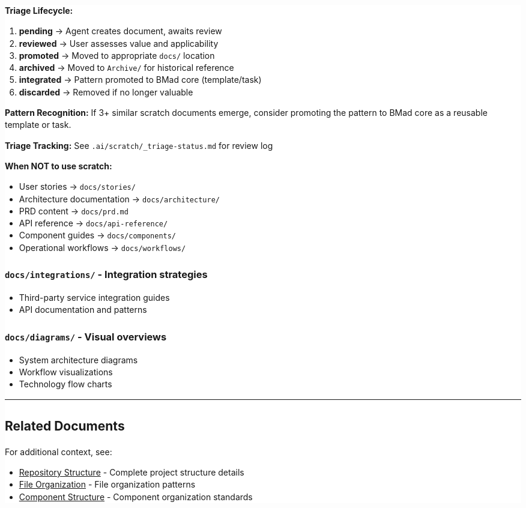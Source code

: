 **Triage Lifecycle:**
1. **pending** → Agent creates document, awaits review
2. **reviewed** → User assesses value and applicability
3. **promoted** → Moved to appropriate `docs/` location
4. **archived** → Moved to `Archive/` for historical reference
5. **integrated** → Pattern promoted to BMad core (template/task)
6. **discarded** → Removed if no longer valuable

**Pattern Recognition:** If 3+ similar scratch documents emerge, consider promoting the pattern to BMad core as a reusable template or task.

**Triage Tracking:** See `.ai/scratch/_triage-status.md` for review log

**When NOT to use scratch:**
- User stories → `docs/stories/`
- Architecture documentation → `docs/architecture/`
- PRD content → `docs/prd.md`
- API reference → `docs/api-reference/`
- Component guides → `docs/components/`
- Operational workflows → `docs/workflows/`

### `docs/integrations/` - Integration strategies

- Third-party service integration guides
- API documentation and patterns

### `docs/diagrams/` - Visual overviews

- System architecture diagrams
- Workflow visualizations
- Technology flow charts

---

## Related Documents

For additional context, see:
- [Repository Structure](./repository-structure.md) - Complete project structure details
- [File Organization](./file-organization.md) - File organization patterns
- [Component Structure](./component-structure.md) - Component organization standards
